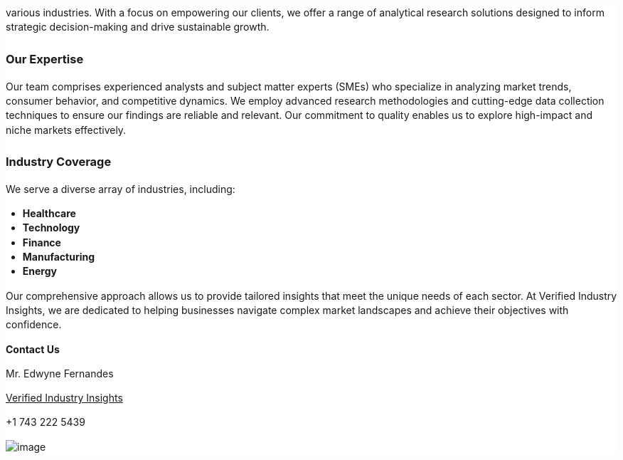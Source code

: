 various industries. With a focus on empowering our clients, we offer a range of analytical research solutions designed to inform strategic decision-making and drive sustainable growth.</p><h3>Our Expertise</h3><p>Our team comprises experienced analysts and subject matter experts (SMEs) who specialize in analyzing market trends, consumer behavior, and competitive dynamics. We employ advanced research methodologies and cutting-edge data collection techniques to ensure our findings are reliable and relevant. Our commitment to quality enables us to explore high-impact and niche markets effectively.</p><h3>Industry Coverage</h3><p>We serve a diverse array of industries, including:</p><ul><li><strong>Healthcare</strong></li><li><strong>Technology</strong></li><li><strong>Finance</strong></li><li><strong>Manufacturing</strong></li><li><strong>Energy</strong></li></ul><p>Our comprehensive approach allows us to provide tailored insights that meet the unique needs of each sector. At Verified Industry Insights, we are dedicated to helping businesses navigate complex market landscapes and achieve their objectives with confidence.</p><p><strong>Contact Us</strong></p><p>Mr. Edwyne Fernandes</p><p><a href="https://www.verifiedindustryinsights.com/">Verified Industry Insights</a></p><p>+1 743 222 5439</p>
![image](https://github.com/user-attachments/assets/159f2f35-68b6-4d9b-8a91-e52b685caf00)
